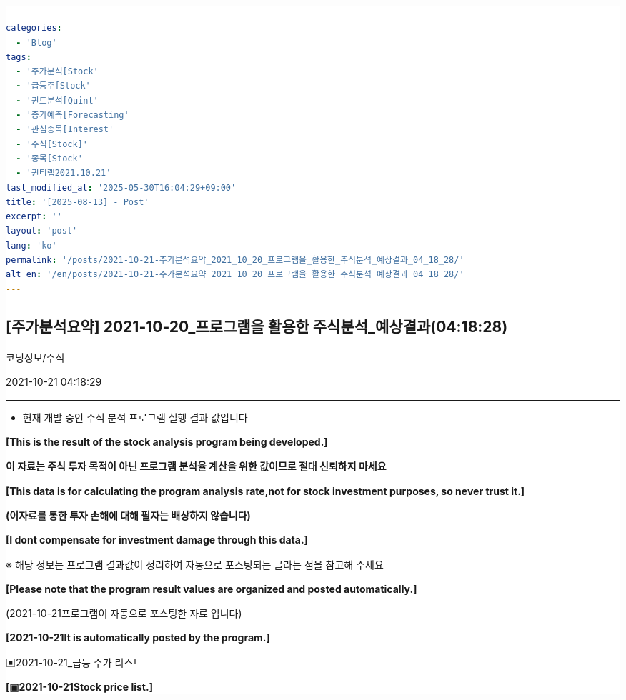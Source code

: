 ```yaml
---
categories:
  - 'Blog'
tags:
  - '주가분석[Stock'
  - '급등주[Stock'
  - '퀸트분석[Quint'
  - '종가예측[Forecasting'
  - '관심종목[Interest'
  - '주식[Stock]'
  - '종목[Stock'
  - '퀀티랩2021.10.21'
last_modified_at: '2025-05-30T16:04:29+09:00'
title: '[2025-08-13] - Post'
excerpt: ''
layout: 'post'
lang: 'ko'
permalink: '/posts/2021-10-21-주가분석요약_2021_10_20_프로그램을_활용한_주식분석_예상결과_04_18_28/'
alt_en: '/en/posts/2021-10-21-주가분석요약_2021_10_20_프로그램을_활용한_주식분석_예상결과_04_18_28/'
---
```


## [주가분석요약] 2021-10-20_프로그램을 활용한 주식분석_예상결과(04:18:28)

코딩정보/주식

2021-10-21 04:18:29

* * *

* 현재 개발 중인 주식 분석 프로그램 실행 결과 값입니다

**[This is the result of the stock analysis program being developed.]**

**이 자료는 주식 투자 목적이 아닌 프로그램 분석율 계산을 위한 값이므로 절대 신뢰하지 마세요**

**[This data is for calculating the program analysis rate,not for stock
investment purposes, so never trust it.]**

**(이자료를 통한 투자 손해에 대해 필자는 배상하지 않습니다)**

**[I dont compensate for investment damage through this data.]**

※ 해당 정보는 프로그램 결과값이 정리하여 자동으로 포스팅되는 글라는 점을 참고해 주세요

**[Please note that the program result values are organized and posted
automatically.]**

(2021-10-21프로그램이 자동으로 포스팅한 자료 입니다)

**[2021-10-21It is automatically posted by the program.]**

▣2021-10-21_급등 주가 리스트

**[▣2021-10-21Stock price list.]**
